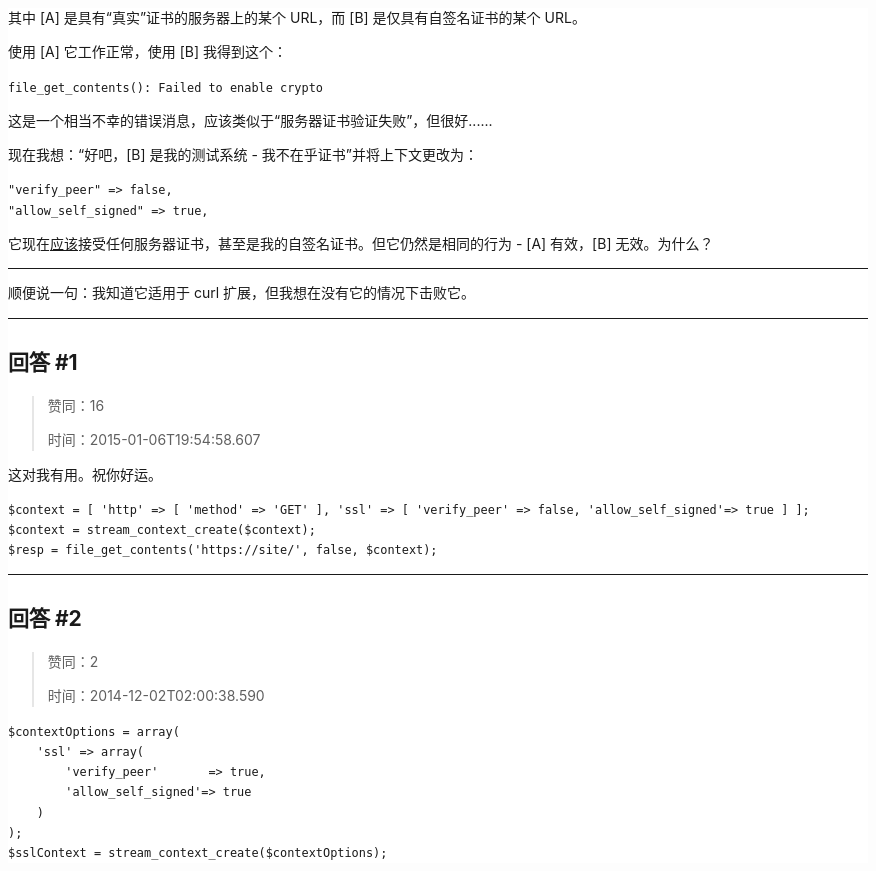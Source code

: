 其中 [A] 是具有“真实”证书的服务器上的某个 URL，而 [B] 是仅具有自签名证书的某个 URL。

使用 [A] 它工作正常，使用 [B] 我得到这个：

```
file_get_contents(): Failed to enable crypto 
```

这是一个相当不幸的错误消息，应该类似于“服务器证书验证失败”，但很好......

现在我想：“好吧，[B] 是我的测试系统 - 我不在乎证书”并将上下文更改为：

```
"verify_peer" => false,
"allow_self_signed" => true, 
```

它现在[应该](http://php.net/manual/en/context.ssl.php)接受任何服务器证书，甚至是我的自签名证书。但它仍然是相同的行为 - [A] 有效，[B] 无效。为什么？

* * *

顺便说一句：我知道它适用于 curl 扩展，但我想在没有它的情况下击败它。

* * *

## 回答 #1

> 赞同：16
> 
> 时间：2015-01-06T19:54:58.607

这对我有用。祝你好运。

```
$context = [ 'http' => [ 'method' => 'GET' ], 'ssl' => [ 'verify_peer' => false, 'allow_self_signed'=> true ] ];
$context = stream_context_create($context);
$resp = file_get_contents('https://site/', false, $context); 
```

* * *

## 回答 #2

> 赞同：2
> 
> 时间：2014-12-02T02:00:38.590

```
$contextOptions = array(
    'ssl' => array(
        'verify_peer'       => true,
        'allow_self_signed'=> true
    )
);
$sslContext = stream_context_create($contextOptions); 
```
